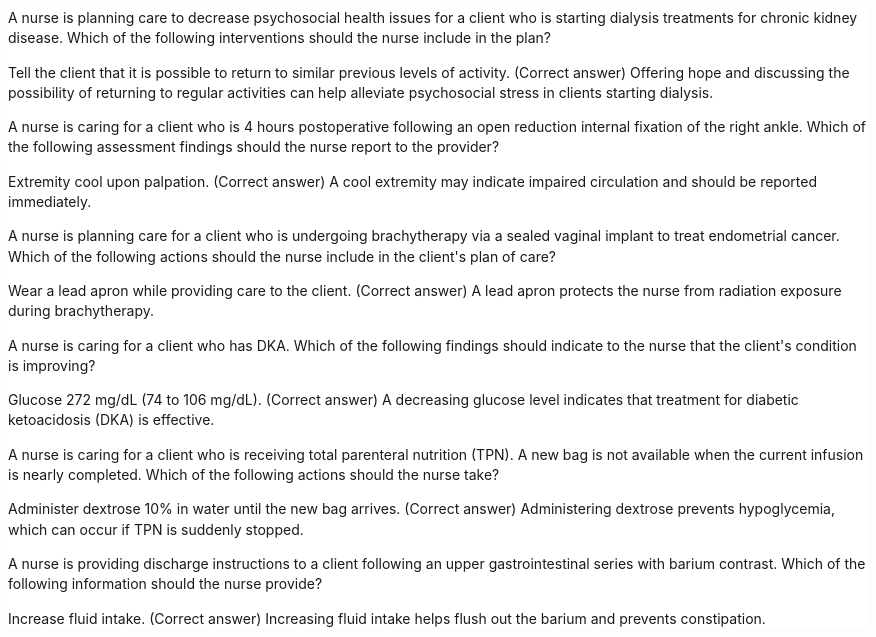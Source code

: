A nurse is planning care to decrease
psychosocial health issues for a client who is starting dialysis treatments for
chronic kidney disease. Which of the following interventions should the nurse
include in the plan?

Tell the client that it is possible to return
to similar previous levels of activity.
(Correct answer) Offering hope and discussing the possibility of
returning to regular activities can help alleviate psychosocial stress in
clients starting dialysis.

A nurse is caring for a client who is 4 hours
postoperative following an open reduction internal fixation of the right ankle.
Which of the following assessment findings should the nurse report to the
provider?

Extremity cool upon palpation.
(Correct answer) A cool extremity may indicate impaired circulation and
should be reported immediately.

A nurse is planning care for a client who is
undergoing brachytherapy via a sealed vaginal implant to treat endometrial
cancer. Which of the following actions should the nurse include in the client's
plan of care?

Wear a lead apron while providing care to the
client.
(Correct answer) A lead apron protects the nurse from radiation exposure
during brachytherapy.

A nurse is caring for a client who has DKA.
Which of the following findings should indicate to the nurse that the client's
condition is improving?

Glucose 272 mg/dL (74 to 106 mg/dL).
(Correct answer) A decreasing glucose level indicates that treatment for
diabetic ketoacidosis (DKA) is effective.

A nurse is caring for a client who is
receiving total parenteral nutrition (TPN). A new bag is not available when the
current infusion is nearly completed. Which of the following actions should the
nurse take?

Administer dextrose 10% in water until the new
bag arrives.
(Correct answer) Administering dextrose prevents hypoglycemia, which can
occur if TPN is suddenly stopped.

A nurse is providing discharge instructions to
a client following an upper gastrointestinal series with barium contrast. Which
of the following information should the nurse provide?

Increase fluid intake.
(Correct answer) Increasing fluid intake helps flush out the barium and
prevents constipation.
